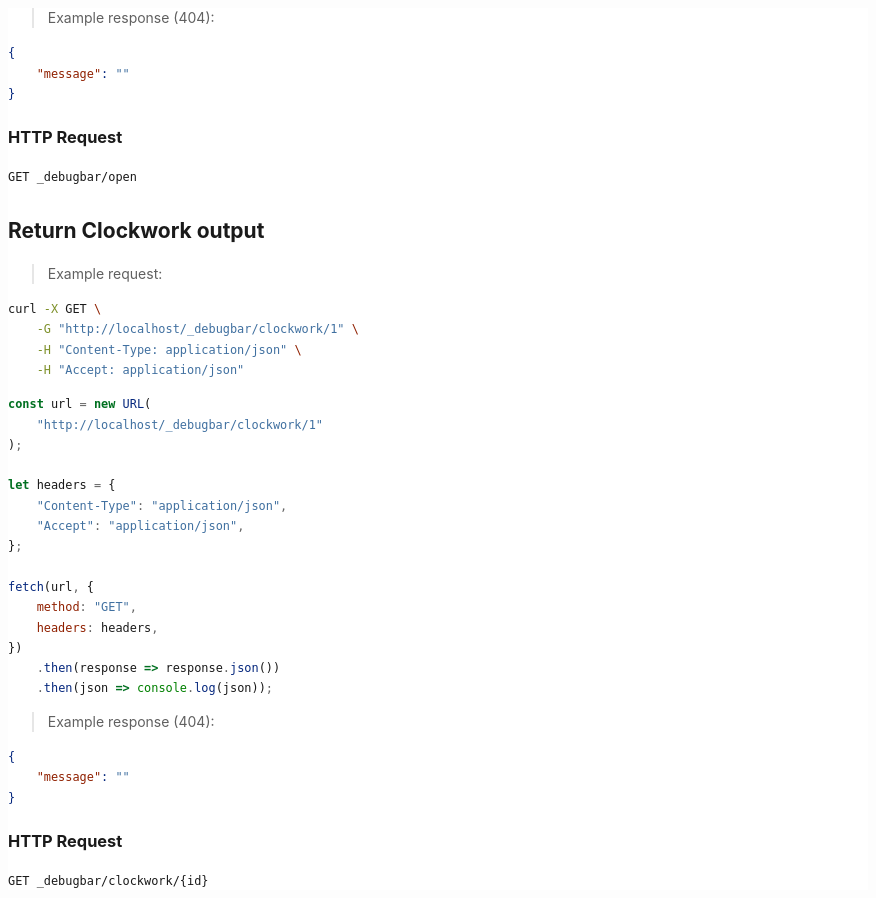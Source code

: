 
> Example response (404):

```json
{
    "message": ""
}
```

### HTTP Request
`GET _debugbar/open`





## Return Clockwork output

> Example request:

```bash
curl -X GET \
    -G "http://localhost/_debugbar/clockwork/1" \
    -H "Content-Type: application/json" \
    -H "Accept: application/json"
```

```javascript
const url = new URL(
    "http://localhost/_debugbar/clockwork/1"
);

let headers = {
    "Content-Type": "application/json",
    "Accept": "application/json",
};

fetch(url, {
    method: "GET",
    headers: headers,
})
    .then(response => response.json())
    .then(json => console.log(json));
```


> Example response (404):

```json
{
    "message": ""
}
```

### HTTP Request
`GET _debugbar/clockwork/{id}`
